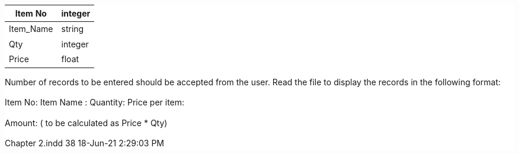 | Item No | integer |
| --- | --- |
| Item_Name | string |
| Qty | integer |
| Price | float |

Number of records to be entered should be accepted from the user. Read the file to display the records in the following format:

Item No: Item Name : Quantity: Price per item:

Amount: ( to be calculated as Price * Qty)

Chapter 2.indd 38 18-Jun-21 2:29:03 PM

